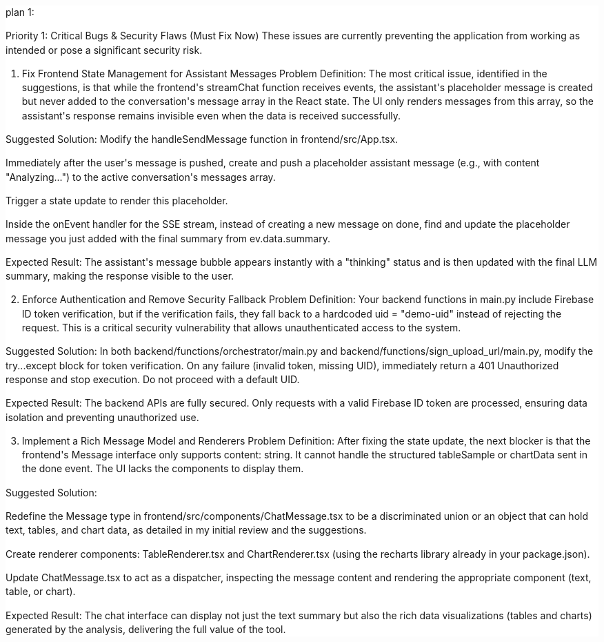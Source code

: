 plan 1:


Priority 1: Critical Bugs & Security Flaws (Must Fix Now)
These issues are currently preventing the application from working as intended or pose a significant security risk.

1. Fix Frontend State Management for Assistant Messages
Problem Definition: The most critical issue, identified in the suggestions, is that while the frontend's streamChat function receives events, the assistant's placeholder message is created but never added to the conversation's message array in the React state. The UI only renders messages from this array, so the assistant's response remains invisible even when the data is received successfully.

Suggested Solution: Modify the handleSendMessage function in frontend/src/App.tsx.

Immediately after the user's message is pushed, create and push a placeholder assistant message (e.g., with content "Analyzing...") to the active conversation's messages array.

Trigger a state update to render this placeholder.

Inside the onEvent handler for the SSE stream, instead of creating a new message on done, find and update the placeholder message you just added with the final summary from ev.data.summary.

Expected Result: The assistant's message bubble appears instantly with a "thinking" status and is then updated with the final LLM summary, making the response visible to the user.

2. Enforce Authentication and Remove Security Fallback
Problem Definition: Your backend functions in main.py include Firebase ID token verification, but if the verification fails, they fall back to a hardcoded uid = "demo-uid" instead of rejecting the request. This is a critical security vulnerability that allows unauthenticated access to the system.

Suggested Solution: In both backend/functions/orchestrator/main.py and backend/functions/sign_upload_url/main.py, modify the try...except block for token verification. On any failure (invalid token, missing UID), immediately return a 401 Unauthorized response and stop execution. Do not proceed with a default UID.

Expected Result: The backend APIs are fully secured. Only requests with a valid Firebase ID token are processed, ensuring data isolation and preventing unauthorized use.

3. Implement a Rich Message Model and Renderers
Problem Definition: After fixing the state update, the next blocker is that the frontend's Message interface only supports content: string. It cannot handle the structured tableSample or chartData sent in the done event. The UI lacks the components to display them.

Suggested Solution:

Redefine the Message type in frontend/src/components/ChatMessage.tsx to be a discriminated union or an object that can hold text, tables, and chart data, as detailed in my initial review and the suggestions.

Create renderer components: TableRenderer.tsx and ChartRenderer.tsx (using the recharts library already in your package.json).

Update ChatMessage.tsx to act as a dispatcher, inspecting the message content and rendering the appropriate component (text, table, or chart).

Expected Result: The chat interface can display not just the text summary but also the rich data visualizations (tables and charts) generated by the analysis, delivering the full value of the tool.
